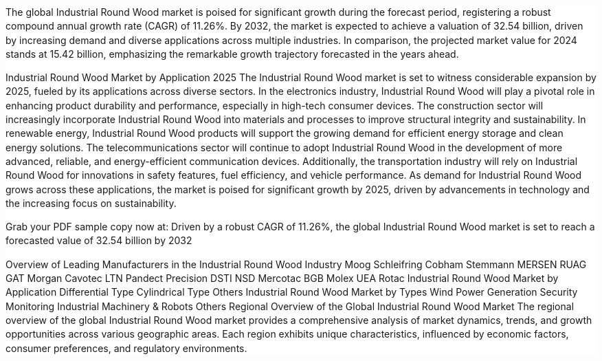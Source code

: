 The global Industrial Round Wood market is poised for significant growth during the forecast period, registering a robust compound annual growth rate (CAGR) of 11.26%. By 2032, the market is expected to achieve a valuation of 32.54 billion, driven by increasing demand and diverse applications across multiple industries. In comparison, the projected market value for 2024 stands at 15.42 billion, emphasizing the remarkable growth trajectory forecasted in the years ahead. 

Industrial Round Wood Market by Application 2025
The Industrial Round Wood market is set to witness considerable expansion by 2025, fueled by its applications across diverse sectors. In the electronics industry, Industrial Round Wood will play a pivotal role in enhancing product durability and performance, especially in high-tech consumer devices. The construction sector will increasingly incorporate Industrial Round Wood into materials and processes to improve structural integrity and sustainability. In renewable energy, Industrial Round Wood products will support the growing demand for efficient energy storage and clean energy solutions. The telecommunications sector will continue to adopt Industrial Round Wood in the development of more advanced, reliable, and energy-efficient communication devices. Additionally, the transportation industry will rely on Industrial Round Wood for innovations in safety features, fuel efficiency, and vehicle performance. As demand for Industrial Round Wood grows across these applications, the market is poised for significant growth by 2025, driven by advancements in technology and the increasing focus on sustainability.

Grab your PDF sample copy now at: Driven by a robust CAGR of 11.26%, the global Industrial Round Wood market is set to reach a forecasted value of 32.54 billion by 2032

Overview of Leading Manufacturers in the Industrial Round Wood Industry
Moog
Schleifring
Cobham
Stemmann
MERSEN
RUAG
GAT
Morgan
Cavotec
LTN
Pandect Precision
DSTI
NSD
Mercotac
BGB
Molex
UEA
Rotac
Industrial Round Wood Market by Application
Differential Type
Cylindrical Type
Others
Industrial Round Wood Market by Types
Wind Power Generation
Security Monitoring
Industrial Machinery & Robots
Others
Regional Overview of the Global Industrial Round Wood Market
The regional overview of the global Industrial Round Wood market provides a comprehensive analysis of market dynamics, trends, and growth opportunities across various geographic areas. Each region exhibits unique characteristics, influenced by economic factors, consumer preferences, and regulatory environments.
